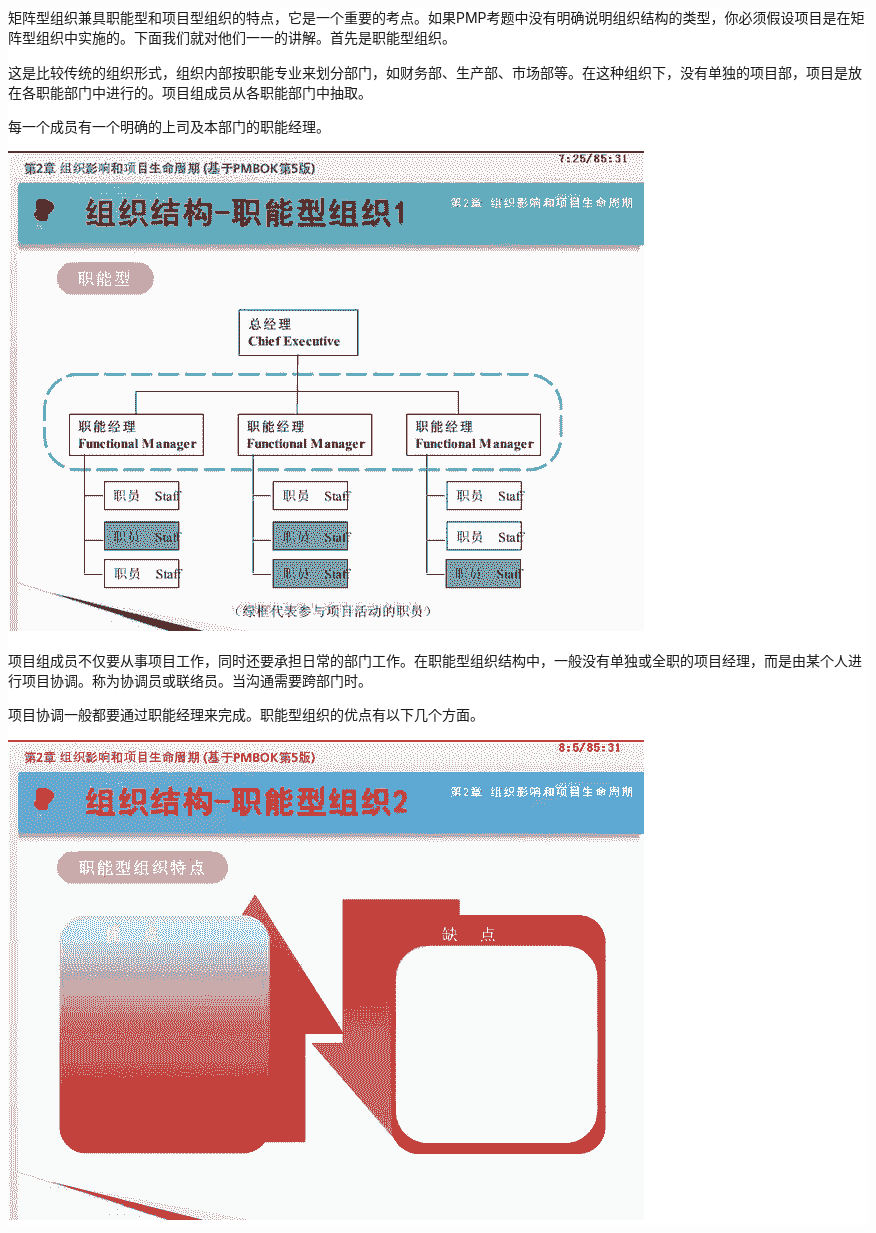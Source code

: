 矩阵型组织兼具职能型和项目型组织的特点，它是一个重要的考点。如果PMP考题中没有明确说明组织结构的类型，你必须假设项目是在矩阵型组织中实施的。下面我们就对他们一一的讲解。首先是职能型组织。

这是比较传统的组织形式，组织内部按职能专业来划分部门，如财务部、生产部、市场部等。在这种组织下，没有单独的项目部，项目是放在各职能部门中进行的。项目组成员从各职能部门中抽取。

每一个成员有一个明确的上司及本部门的职能经理。

![](img/9d1725d5d6a2a4ba213755b7a282d49d_7.png)

项目组成员不仅要从事项目工作，同时还要承担日常的部门工作。在职能型组织结构中，一般没有单独或全职的项目经理，而是由某个人进行项目协调。称为协调员或联络员。当沟通需要跨部门时。

项目协调一般都要通过职能经理来完成。职能型组织的优点有以下几个方面。

![](img/9d1725d5d6a2a4ba213755b7a282d49d_9.png)
